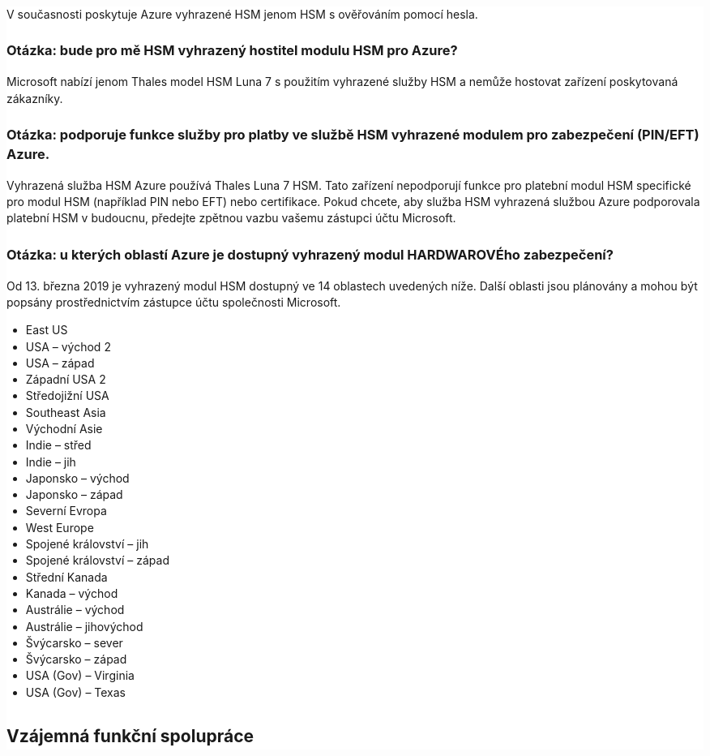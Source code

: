 V současnosti poskytuje Azure vyhrazené HSM jenom HSM s ověřováním pomocí hesla.

### <a name="q-will-azure-dedicated-hsm-host-my-hsms-for-me"></a>Otázka: bude pro mě HSM vyhrazený hostitel modulu HSM pro Azure?

Microsoft nabízí jenom Thales model HSM Luna 7 s použitím vyhrazené služby HSM a nemůže hostovat zařízení poskytovaná zákazníky.

### <a name="q-does-azure-dedicated-hsm-support-payment-pineft-features"></a>Otázka: podporuje funkce služby pro platby ve službě HSM vyhrazené modulem pro zabezpečení (PIN/EFT) Azure.

Vyhrazená služba HSM Azure používá Thales Luna 7 HSM. Tato zařízení nepodporují funkce pro platební modul HSM specifické pro modul HSM (například PIN nebo EFT) nebo certifikace. Pokud chcete, aby služba HSM vyhrazená službou Azure podporovala platební HSM v budoucnu, předejte zpětnou vazbu vašemu zástupci účtu Microsoft.

### <a name="q-which-azure-regions-is-dedicated-hsm-available-in"></a>Otázka: u kterých oblastí Azure je dostupný vyhrazený modul HARDWAROVÉho zabezpečení?

Od 13. března 2019 je vyhrazený modul HSM dostupný ve 14 oblastech uvedených níže. Další oblasti jsou plánovány a mohou být popsány prostřednictvím zástupce účtu společnosti Microsoft.

* East US
* USA – východ 2
* USA – západ
* Západní USA 2
* Středojižní USA
* Southeast Asia
* Východní Asie
* Indie – střed
* Indie – jih
* Japonsko – východ
* Japonsko – západ
* Severní Evropa
* West Europe
* Spojené království – jih
* Spojené království – západ
* Střední Kanada
* Kanada – východ
* Austrálie – východ
* Austrálie – jihovýchod
* Švýcarsko – sever
* Švýcarsko – západ
* USA (Gov) – Virginia
* USA (Gov) – Texas

## <a name="interoperability"></a>Vzájemná funkční spolupráce
